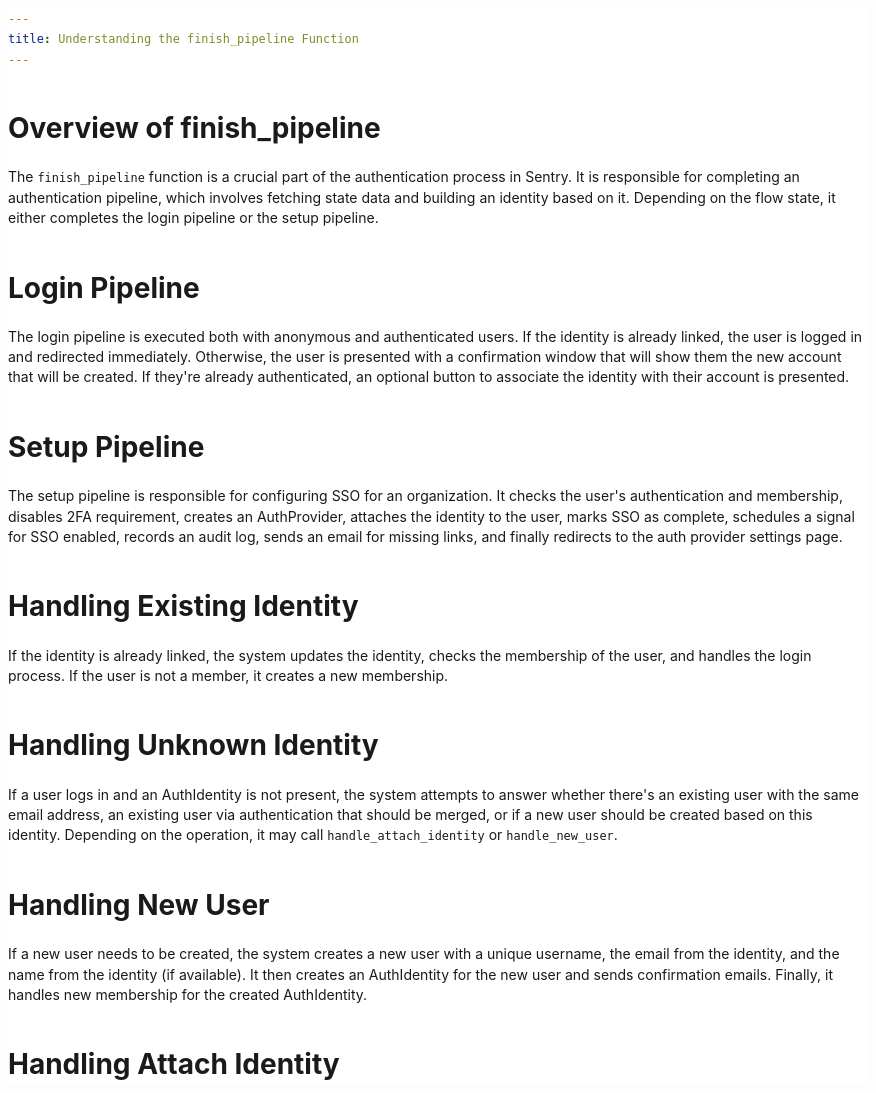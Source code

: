 ```yaml
---
title: Understanding the finish_pipeline Function
---
```

# Overview of finish_pipeline

The `finish_pipeline` function is a crucial part of the authentication process in Sentry. It is responsible for completing an authentication pipeline, which involves fetching state data and building an identity based on it. Depending on the flow state, it either completes the login pipeline or the setup pipeline.

# Login Pipeline

The login pipeline is executed both with anonymous and authenticated users. If the identity is already linked, the user is logged in and redirected immediately. Otherwise, the user is presented with a confirmation window that will show them the new account that will be created. If they're already authenticated, an optional button to associate the identity with their account is presented.

# Setup Pipeline

The setup pipeline is responsible for configuring SSO for an organization. It checks the user's authentication and membership, disables 2FA requirement, creates an AuthProvider, attaches the identity to the user, marks SSO as complete, schedules a signal for SSO enabled, records an audit log, sends an email for missing links, and finally redirects to the auth provider settings page.

# Handling Existing Identity

If the identity is already linked, the system updates the identity, checks the membership of the user, and handles the login process. If the user is not a member, it creates a new membership.

# Handling Unknown Identity

If a user logs in and an AuthIdentity is not present, the system attempts to answer whether there's an existing user with the same email address, an existing user via authentication that should be merged, or if a new user should be created based on this identity. Depending on the operation, it may call `handle_attach_identity` or `handle_new_user`.

# Handling New User

If a new user needs to be created, the system creates a new user with a unique username, the email from the identity, and the name from the identity (if available). It then creates an AuthIdentity for the new user and sends confirmation emails. Finally, it handles new membership for the created AuthIdentity.

# Handling Attach Identity

